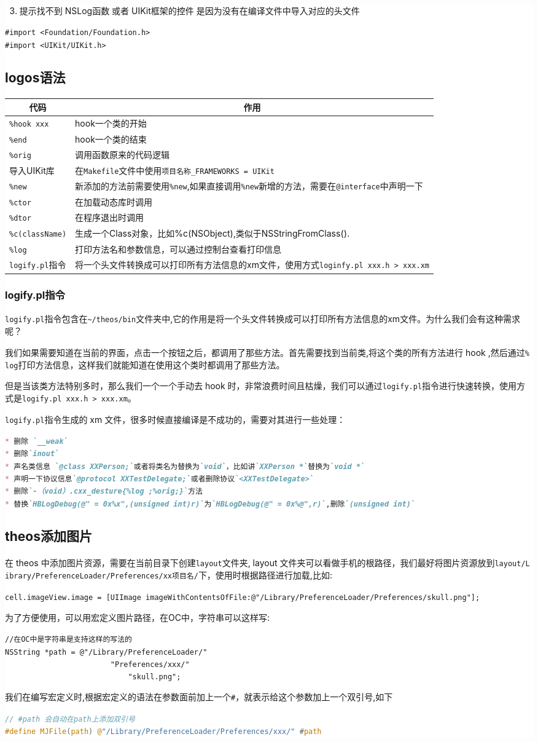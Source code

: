 3. 提示找不到 NSLog函数 或者 UIKit框架的控件 是因为没有在编译文件中导入对应的头文件
```objc
#import <Foundation/Foundation.h>
#import <UIKit/UIKit.h>
```

## logos语法

代码 | 作用
------- | -------
`%hook xxx` | hook一个类的开始
`%end` | hook一个类的结束
`%orig` | 调用函数原来的代码逻辑
导入UIKit库 | 在`Makefile`文件中使用`项目名称_FRAMEWORKS = UIKit`
`%new` | 新添加的方法前需要使用`%new`,如果直接调用`%new`新增的方法，需要在`@interface`中声明一下
`%ctor` | 在加载动态库时调用
`%dtor` | 在程序退出时调用
`%c(className)` | 生成一个Class对象，比如%c(NSObject),类似于NSStringFromClass().
`%log` | 打印方法名和参数信息，可以通过控制台查看打印信息
`logify.pl`指令 | 将一个头文件转换成可以打印所有方法信息的xm文件，使用方式`loginfy.pl xxx.h > xxx.xm`

### logify.pl指令
`logify.pl`指令包含在`~/theos/bin`文件夹中,它的作用是将一个头文件转换成可以打印所有方法信息的xm文件。为什么我们会有这种需求呢？

我们如果需要知道在当前的界面，点击一个按钮之后，都调用了那些方法。首先需要找到当前类,将这个类的所有方法进行 hook ,然后通过`%log`打印方法信息，这样我们就能知道在使用这个类时都调用了那些方法。

但是当该类方法特别多时，那么我们一个一个手动去 hook 时，非常浪费时间且枯燥，我们可以通过`logify.pl`指令进行快速转换，使用方式是`logify.pl xxx.h > xxx.xm`。

`logify.pl`指令生成的 xm 文件，很多时候直接编译是不成功的，需要对其进行一些处理：
```markdown
* 删除 `__weak`
* 删除`inout`
* 声名类信息 `@class XXPerson;`或者将类名为替换为`void`，比如讲`XXPerson *`替换为`void *`
* 声明一下协议信息`@protocol XXTestDelegate;`或者删除协议`<XXTestDelegate>`
* 删除`-（void）.cxx_desture{%log ;%orig;}`方法
* 替换`HBLogDebug(@" = 0x%x",(unsigned int)r)`为`HBLogDebug(@" = 0x%@",r)`,删除`(unsigned int)`
```

## theos添加图片
在 theos 中添加图片资源，需要在当前目录下创建`layout`文件夹, layout 文件夹可以看做手机的根路径，我们最好将图片资源放到`layout/Library/PreferenceLoader/Preferences/xx项目名/`下，使用时根据路径进行加载,比如:
```objc
cell.imageView.image = [UIImage imageWithContentsOfFile:@"/Library/PreferenceLoader/Preferences/skull.png"];
```
为了方便使用，可以用宏定义图片路径，在OC中，字符串可以这样写:
```objc
//在OC中是字符串是支持这样的写法的
NSString *path = @"/Library/PreferenceLoader/"
                        "Preferences/xxx/"
                            "skull.png";
```
我们在编写宏定义时,根据宏定义的语法在参数面前加上一个`#`，就表示给这个参数加上一个双引号,如下
```c
// #path 会自动在path上添加双引号
#define MJFile(path) @"/Library/PreferenceLoader/Preferences/xxx/" #path
```
